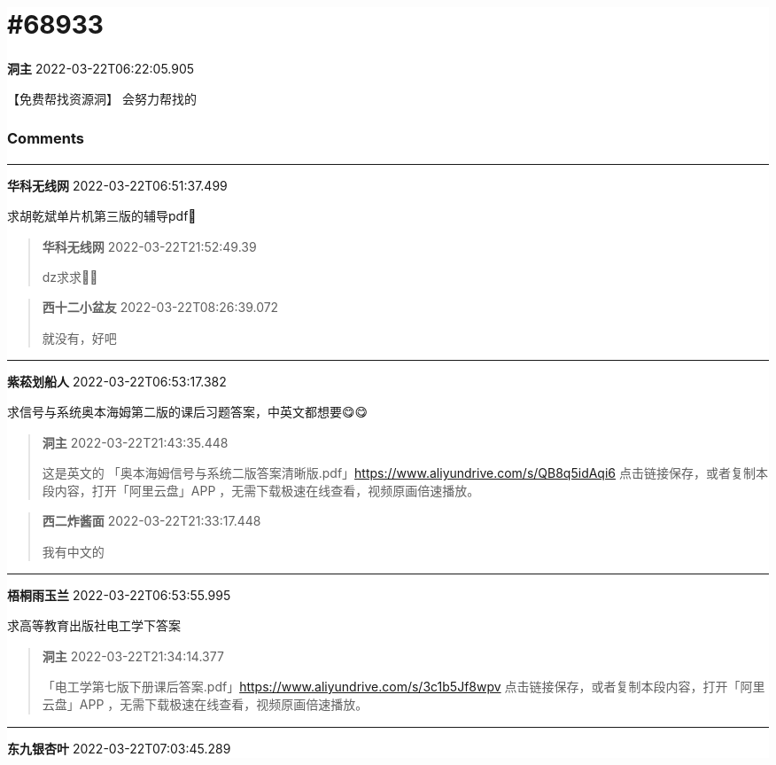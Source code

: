 # #68933

**洞主** 2022-03-22T06:22:05.905

【免费帮找资源洞】
会努力帮找的

### Comments

---

**华科无线网** 2022-03-22T06:51:37.499

求胡乾斌单片机第三版的辅导pdf🥺

> **华科无线网** 2022-03-22T21:52:49.39
> 
> dz求求🥺🥺


> **西十二小盆友** 2022-03-22T08:26:39.072
> 
> 就没有，好吧


---

**紫菘划船人** 2022-03-22T06:53:17.382

求信号与系统奥本海姆第二版的课后习题答案，中英文都想要😋😋

> **洞主** 2022-03-22T21:43:35.448
> 
> 这是英文的
「奥本海姆信号与系统二版答案清晰版.pdf」https://www.aliyundrive.com/s/QB8q5idAqi6
点击链接保存，或者复制本段内容，打开「阿里云盘」APP ，无需下载极速在线查看，视频原画倍速播放。


> **西二炸酱面** 2022-03-22T21:33:17.448
> 
> 我有中文的


---

**梧桐雨玉兰** 2022-03-22T06:53:55.995

求高等教育出版社电工学下答案

> **洞主** 2022-03-22T21:34:14.377
> 
> 「电工学第七版下册课后答案.pdf」https://www.aliyundrive.com/s/3c1b5Jf8wpv
点击链接保存，或者复制本段内容，打开「阿里云盘」APP ，无需下载极速在线查看，视频原画倍速播放。


---

**东九银杏叶** 2022-03-22T07:03:45.289
